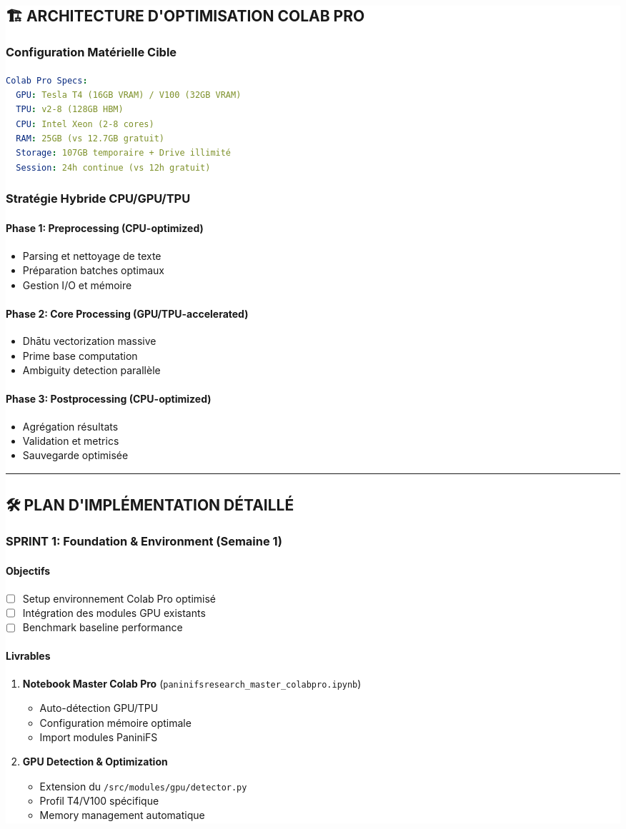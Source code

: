 ## 🏗️ ARCHITECTURE D'OPTIMISATION COLAB PRO

### Configuration Matérielle Cible

```yaml
Colab Pro Specs:
  GPU: Tesla T4 (16GB VRAM) / V100 (32GB VRAM)
  TPU: v2-8 (128GB HBM)
  CPU: Intel Xeon (2-8 cores)
  RAM: 25GB (vs 12.7GB gratuit)
  Storage: 107GB temporaire + Drive illimité
  Session: 24h continue (vs 12h gratuit)
```

### Stratégie Hybride CPU/GPU/TPU

#### **Phase 1: Preprocessing (CPU-optimized)**
- Parsing et nettoyage de texte
- Préparation batches optimaux
- Gestion I/O et mémoire

#### **Phase 2: Core Processing (GPU/TPU-accelerated)**
- Dhātu vectorization massive
- Prime base computation
- Ambiguity detection parallèle

#### **Phase 3: Postprocessing (CPU-optimized)**
- Agrégation résultats
- Validation et metrics
- Sauvegarde optimisée

---

## 🛠️ PLAN D'IMPLÉMENTATION DÉTAILLÉ

### **SPRINT 1: Foundation & Environment (Semaine 1)**

#### Objectifs
- [ ] Setup environnement Colab Pro optimisé
- [ ] Intégration des modules GPU existants
- [ ] Benchmark baseline performance

#### Livrables
1. **Notebook Master Colab Pro** (`paninifsresearch_master_colabpro.ipynb`)
   - Auto-détection GPU/TPU
   - Configuration mémoire optimale
   - Import modules PaniniFS
   
2. **GPU Detection & Optimization**
   - Extension du `/src/modules/gpu/detector.py`
   - Profil T4/V100 spécifique
   - Memory management automatique
   